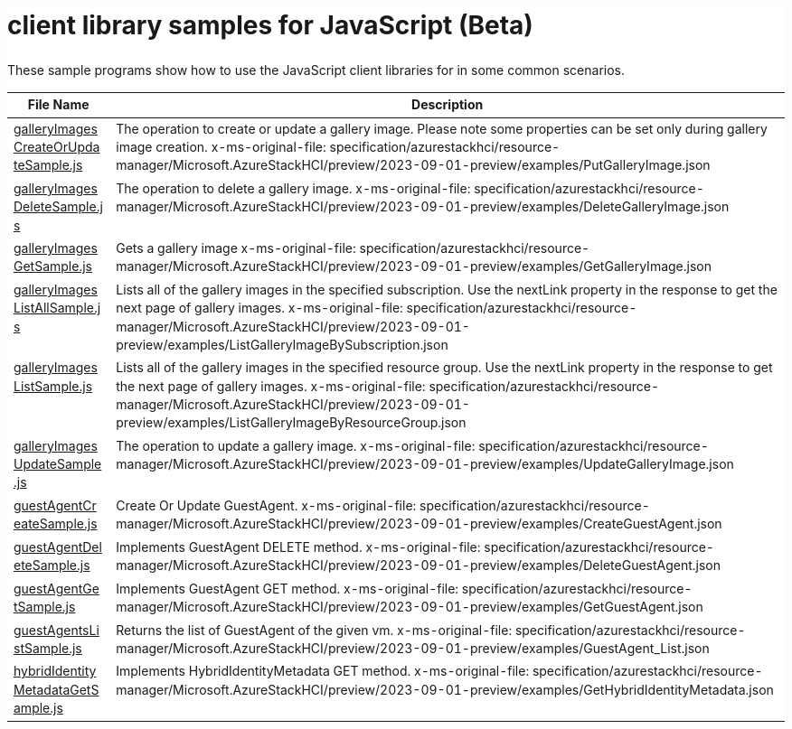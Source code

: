 # client library samples for JavaScript (Beta)

These sample programs show how to use the JavaScript client libraries for in some common scenarios.

| **File Name**                                                                                   | **Description**                                                                                                                                                                                                                                                                                                                                         |
| ----------------------------------------------------------------------------------------------- | ------------------------------------------------------------------------------------------------------------------------------------------------------------------------------------------------------------------------------------------------------------------------------------------------------------------------------------------------------- |
| [galleryImagesCreateOrUpdateSample.js][galleryimagescreateorupdatesample]                       | The operation to create or update a gallery image. Please note some properties can be set only during gallery image creation. x-ms-original-file: specification/azurestackhci/resource-manager/Microsoft.AzureStackHCI/preview/2023-09-01-preview/examples/PutGalleryImage.json                                                                         |
| [galleryImagesDeleteSample.js][galleryimagesdeletesample]                                       | The operation to delete a gallery image. x-ms-original-file: specification/azurestackhci/resource-manager/Microsoft.AzureStackHCI/preview/2023-09-01-preview/examples/DeleteGalleryImage.json                                                                                                                                                           |
| [galleryImagesGetSample.js][galleryimagesgetsample]                                             | Gets a gallery image x-ms-original-file: specification/azurestackhci/resource-manager/Microsoft.AzureStackHCI/preview/2023-09-01-preview/examples/GetGalleryImage.json                                                                                                                                                                                  |
| [galleryImagesListAllSample.js][galleryimageslistallsample]                                     | Lists all of the gallery images in the specified subscription. Use the nextLink property in the response to get the next page of gallery images. x-ms-original-file: specification/azurestackhci/resource-manager/Microsoft.AzureStackHCI/preview/2023-09-01-preview/examples/ListGalleryImageBySubscription.json                                       |
| [galleryImagesListSample.js][galleryimageslistsample]                                           | Lists all of the gallery images in the specified resource group. Use the nextLink property in the response to get the next page of gallery images. x-ms-original-file: specification/azurestackhci/resource-manager/Microsoft.AzureStackHCI/preview/2023-09-01-preview/examples/ListGalleryImageByResourceGroup.json                                    |
| [galleryImagesUpdateSample.js][galleryimagesupdatesample]                                       | The operation to update a gallery image. x-ms-original-file: specification/azurestackhci/resource-manager/Microsoft.AzureStackHCI/preview/2023-09-01-preview/examples/UpdateGalleryImage.json                                                                                                                                                           |
| [guestAgentCreateSample.js][guestagentcreatesample]                                             | Create Or Update GuestAgent. x-ms-original-file: specification/azurestackhci/resource-manager/Microsoft.AzureStackHCI/preview/2023-09-01-preview/examples/CreateGuestAgent.json                                                                                                                                                                         |
| [guestAgentDeleteSample.js][guestagentdeletesample]                                             | Implements GuestAgent DELETE method. x-ms-original-file: specification/azurestackhci/resource-manager/Microsoft.AzureStackHCI/preview/2023-09-01-preview/examples/DeleteGuestAgent.json                                                                                                                                                                 |
| [guestAgentGetSample.js][guestagentgetsample]                                                   | Implements GuestAgent GET method. x-ms-original-file: specification/azurestackhci/resource-manager/Microsoft.AzureStackHCI/preview/2023-09-01-preview/examples/GetGuestAgent.json                                                                                                                                                                       |
| [guestAgentsListSample.js][guestagentslistsample]                                               | Returns the list of GuestAgent of the given vm. x-ms-original-file: specification/azurestackhci/resource-manager/Microsoft.AzureStackHCI/preview/2023-09-01-preview/examples/GuestAgent_List.json                                                                                                                                                       |
| [hybridIdentityMetadataGetSample.js][hybrididentitymetadatagetsample]                           | Implements HybridIdentityMetadata GET method. x-ms-original-file: specification/azurestackhci/resource-manager/Microsoft.AzureStackHCI/preview/2023-09-01-preview/examples/GetHybridIdentityMetadata.json                                                                                                                                               |

[galleryimagescreateorupdatesample]: https://github.com/Azure/azure-sdk-for-js/blob/main/sdk/azurestackhci/arm-azurestackhci/samples/v4/javascript/galleryImagesCreateOrUpdateSample.js
[galleryimagesdeletesample]: https://github.com/Azure/azure-sdk-for-js/blob/main/sdk/azurestackhci/arm-azurestackhci/samples/v4/javascript/galleryImagesDeleteSample.js
[galleryimagesgetsample]: https://github.com/Azure/azure-sdk-for-js/blob/main/sdk/azurestackhci/arm-azurestackhci/samples/v4/javascript/galleryImagesGetSample.js
[galleryimageslistallsample]: https://github.com/Azure/azure-sdk-for-js/blob/main/sdk/azurestackhci/arm-azurestackhci/samples/v4/javascript/galleryImagesListAllSample.js
[galleryimageslistsample]: https://github.com/Azure/azure-sdk-for-js/blob/main/sdk/azurestackhci/arm-azurestackhci/samples/v4/javascript/galleryImagesListSample.js
[galleryimagesupdatesample]: https://github.com/Azure/azure-sdk-for-js/blob/main/sdk/azurestackhci/arm-azurestackhci/samples/v4/javascript/galleryImagesUpdateSample.js
[guestagentcreatesample]: https://github.com/Azure/azure-sdk-for-js/blob/main/sdk/azurestackhci/arm-azurestackhci/samples/v4/javascript/guestAgentCreateSample.js
[guestagentdeletesample]: https://github.com/Azure/azure-sdk-for-js/blob/main/sdk/azurestackhci/arm-azurestackhci/samples/v4/javascript/guestAgentDeleteSample.js
[guestagentgetsample]: https://github.com/Azure/azure-sdk-for-js/blob/main/sdk/azurestackhci/arm-azurestackhci/samples/v4/javascript/guestAgentGetSample.js
[guestagentslistsample]: https://github.com/Azure/azure-sdk-for-js/blob/main/sdk/azurestackhci/arm-azurestackhci/samples/v4/javascript/guestAgentsListSample.js
[hybrididentitymetadatagetsample]: https://github.com/Azure/azure-sdk-for-js/blob/main/sdk/azurestackhci/arm-azurestackhci/samples/v4/javascript/hybridIdentityMetadataGetSample.js
[hybrididentitymetadatalistsample]: https://github.com/Azure/azure-sdk-for-js/blob/main/sdk/azurestackhci/arm-azurestackhci/samples/v4/javascript/hybridIdentityMetadataListSample.js
[logicalnetworkscreateorupdatesample]: https://github.com/Azure/azure-sdk-for-js/blob/main/sdk/azurestackhci/arm-azurestackhci/samples/v4/javascript/logicalNetworksCreateOrUpdateSample.js
[logicalnetworksdeletesample]: https://github.com/Azure/azure-sdk-for-js/blob/main/sdk/azurestackhci/arm-azurestackhci/samples/v4/javascript/logicalNetworksDeleteSample.js
[logicalnetworksgetsample]: https://github.com/Azure/azure-sdk-for-js/blob/main/sdk/azurestackhci/arm-azurestackhci/samples/v4/javascript/logicalNetworksGetSample.js
[logicalnetworkslistallsample]: https://github.com/Azure/azure-sdk-for-js/blob/main/sdk/azurestackhci/arm-azurestackhci/samples/v4/javascript/logicalNetworksListAllSample.js
[logicalnetworkslistsample]: https://github.com/Azure/azure-sdk-for-js/blob/main/sdk/azurestackhci/arm-azurestackhci/samples/v4/javascript/logicalNetworksListSample.js
[logicalnetworksupdatesample]: https://github.com/Azure/azure-sdk-for-js/blob/main/sdk/azurestackhci/arm-azurestackhci/samples/v4/javascript/logicalNetworksUpdateSample.js
[marketplacegalleryimagescreateorupdatesample]: https://github.com/Azure/azure-sdk-for-js/blob/main/sdk/azurestackhci/arm-azurestackhci/samples/v4/javascript/marketplaceGalleryImagesCreateOrUpdateSample.js
[marketplacegalleryimagesdeletesample]: https://github.com/Azure/azure-sdk-for-js/blob/main/sdk/azurestackhci/arm-azurestackhci/samples/v4/javascript/marketplaceGalleryImagesDeleteSample.js
[marketplacegalleryimagesgetsample]: https://github.com/Azure/azure-sdk-for-js/blob/main/sdk/azurestackhci/arm-azurestackhci/samples/v4/javascript/marketplaceGalleryImagesGetSample.js
[marketplacegalleryimageslistallsample]: https://github.com/Azure/azure-sdk-for-js/blob/main/sdk/azurestackhci/arm-azurestackhci/samples/v4/javascript/marketplaceGalleryImagesListAllSample.js
[marketplacegalleryimageslistsample]: https://github.com/Azure/azure-sdk-for-js/blob/main/sdk/azurestackhci/arm-azurestackhci/samples/v4/javascript/marketplaceGalleryImagesListSample.js
[marketplacegalleryimagesupdatesample]: https://github.com/Azure/azure-sdk-for-js/blob/main/sdk/azurestackhci/arm-azurestackhci/samples/v4/javascript/marketplaceGalleryImagesUpdateSample.js
[networkinterfacescreateorupdatesample]: https://github.com/Azure/azure-sdk-for-js/blob/main/sdk/azurestackhci/arm-azurestackhci/samples/v4/javascript/networkInterfacesCreateOrUpdateSample.js
[networkinterfacesdeletesample]: https://github.com/Azure/azure-sdk-for-js/blob/main/sdk/azurestackhci/arm-azurestackhci/samples/v4/javascript/networkInterfacesDeleteSample.js
[networkinterfacesgetsample]: https://github.com/Azure/azure-sdk-for-js/blob/main/sdk/azurestackhci/arm-azurestackhci/samples/v4/javascript/networkInterfacesGetSample.js
[networkinterfaceslistallsample]: https://github.com/Azure/azure-sdk-for-js/blob/main/sdk/azurestackhci/arm-azurestackhci/samples/v4/javascript/networkInterfacesListAllSample.js
[networkinterfaceslistsample]: https://github.com/Azure/azure-sdk-for-js/blob/main/sdk/azurestackhci/arm-azurestackhci/samples/v4/javascript/networkInterfacesListSample.js
[networkinterfacesupdatesample]: https://github.com/Azure/azure-sdk-for-js/blob/main/sdk/azurestackhci/arm-azurestackhci/samples/v4/javascript/networkInterfacesUpdateSample.js
[operationslistsample]: https://github.com/Azure/azure-sdk-for-js/blob/main/sdk/azurestackhci/arm-azurestackhci/samples/v4/javascript/operationsListSample.js
[storagecontainerscreateorupdatesample]: https://github.com/Azure/azure-sdk-for-js/blob/main/sdk/azurestackhci/arm-azurestackhci/samples/v4/javascript/storageContainersCreateOrUpdateSample.js
[storagecontainersdeletesample]: https://github.com/Azure/azure-sdk-for-js/blob/main/sdk/azurestackhci/arm-azurestackhci/samples/v4/javascript/storageContainersDeleteSample.js
[storagecontainersgetsample]: https://github.com/Azure/azure-sdk-for-js/blob/main/sdk/azurestackhci/arm-azurestackhci/samples/v4/javascript/storageContainersGetSample.js
[storagecontainerslistallsample]: https://github.com/Azure/azure-sdk-for-js/blob/main/sdk/azurestackhci/arm-azurestackhci/samples/v4/javascript/storageContainersListAllSample.js
[storagecontainerslistsample]: https://github.com/Azure/azure-sdk-for-js/blob/main/sdk/azurestackhci/arm-azurestackhci/samples/v4/javascript/storageContainersListSample.js
[storagecontainersupdatesample]: https://github.com/Azure/azure-sdk-for-js/blob/main/sdk/azurestackhci/arm-azurestackhci/samples/v4/javascript/storageContainersUpdateSample.js
[virtualharddiskscreateorupdatesample]: https://github.com/Azure/azure-sdk-for-js/blob/main/sdk/azurestackhci/arm-azurestackhci/samples/v4/javascript/virtualHardDisksCreateOrUpdateSample.js
[virtualharddisksdeletesample]: https://github.com/Azure/azure-sdk-for-js/blob/main/sdk/azurestackhci/arm-azurestackhci/samples/v4/javascript/virtualHardDisksDeleteSample.js
[virtualharddisksgetsample]: https://github.com/Azure/azure-sdk-for-js/blob/main/sdk/azurestackhci/arm-azurestackhci/samples/v4/javascript/virtualHardDisksGetSample.js
[virtualharddiskslistallsample]: https://github.com/Azure/azure-sdk-for-js/blob/main/sdk/azurestackhci/arm-azurestackhci/samples/v4/javascript/virtualHardDisksListAllSample.js
[virtualharddiskslistsample]: https://github.com/Azure/azure-sdk-for-js/blob/main/sdk/azurestackhci/arm-azurestackhci/samples/v4/javascript/virtualHardDisksListSample.js
[virtualharddisksupdatesample]: https://github.com/Azure/azure-sdk-for-js/blob/main/sdk/azurestackhci/arm-azurestackhci/samples/v4/javascript/virtualHardDisksUpdateSample.js
[virtualmachineinstancescreateorupdatesample]: https://github.com/Azure/azure-sdk-for-js/blob/main/sdk/azurestackhci/arm-azurestackhci/samples/v4/javascript/virtualMachineInstancesCreateOrUpdateSample.js
[virtualmachineinstancesdeletesample]: https://github.com/Azure/azure-sdk-for-js/blob/main/sdk/azurestackhci/arm-azurestackhci/samples/v4/javascript/virtualMachineInstancesDeleteSample.js
[virtualmachineinstancesgetsample]: https://github.com/Azure/azure-sdk-for-js/blob/main/sdk/azurestackhci/arm-azurestackhci/samples/v4/javascript/virtualMachineInstancesGetSample.js
[virtualmachineinstanceslistsample]: https://github.com/Azure/azure-sdk-for-js/blob/main/sdk/azurestackhci/arm-azurestackhci/samples/v4/javascript/virtualMachineInstancesListSample.js
[virtualmachineinstancesrestartsample]: https://github.com/Azure/azure-sdk-for-js/blob/main/sdk/azurestackhci/arm-azurestackhci/samples/v4/javascript/virtualMachineInstancesRestartSample.js
[virtualmachineinstancesstartsample]: https://github.com/Azure/azure-sdk-for-js/blob/main/sdk/azurestackhci/arm-azurestackhci/samples/v4/javascript/virtualMachineInstancesStartSample.js
[virtualmachineinstancesstopsample]: https://github.com/Azure/azure-sdk-for-js/blob/main/sdk/azurestackhci/arm-azurestackhci/samples/v4/javascript/virtualMachineInstancesStopSample.js
[virtualmachineinstancesupdatesample]: https://github.com/Azure/azure-sdk-for-js/blob/main/sdk/azurestackhci/arm-azurestackhci/samples/v4/javascript/virtualMachineInstancesUpdateSample.js
[apiref]: https://docs.microsoft.com/javascript/api/@azure/arm-azurestackhci?view=azure-node-preview
[freesub]: https://azure.microsoft.com/free/
[package]: https://github.com/Azure/azure-sdk-for-js/tree/main/sdk/azurestackhci/arm-azurestackhci/README.md